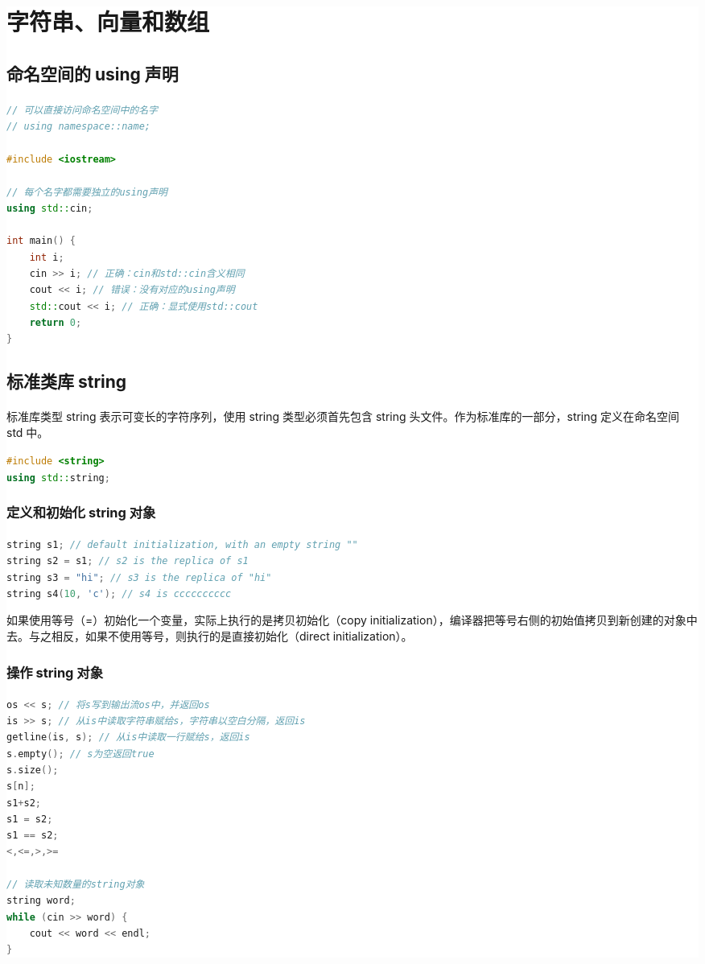 # 字符串、向量和数组

## 命名空间的 using 声明

```c++
// 可以直接访问命名空间中的名字
// using namespace::name;

#include <iostream>

// 每个名字都需要独立的using声明
using std::cin;

int main() {
    int i;
    cin >> i; // 正确：cin和std::cin含义相同
    cout << i; // 错误：没有对应的using声明
    std::cout << i; // 正确：显式使用std::cout
    return 0;
}
```

## 标准类库 string

标准库类型 string 表示可变长的字符序列，使用 string 类型必须首先包含 string 头文件。作为标准库的一部分，string 定义在命名空间 std 中。

```c++
#include <string>
using std::string;
```

### 定义和初始化 string 对象

```c++
string s1; // default initialization, with an empty string ""
string s2 = s1; // s2 is the replica of s1
string s3 = "hi"; // s3 is the replica of "hi"
string s4(10, 'c'); // s4 is cccccccccc
```

如果使用等号（=）初始化一个变量，实际上执行的是拷贝初始化（copy initialization），编译器把等号右侧的初始值拷贝到新创建的对象中去。与之相反，如果不使用等号，则执行的是直接初始化（direct
initialization）。

### 操作 string 对象

```c++
os << s; // 将s写到输出流os中，并返回os
is >> s; // 从is中读取字符串赋给s，字符串以空白分隔，返回is
getline(is, s); // 从is中读取一行赋给s，返回is
s.empty(); // s为空返回true
s.size();
s[n];
s1+s2;
s1 = s2;
s1 == s2;
<,<=,>,>=

// 读取未知数量的string对象
string word;
while (cin >> word) {
    cout << word << endl;
}

```